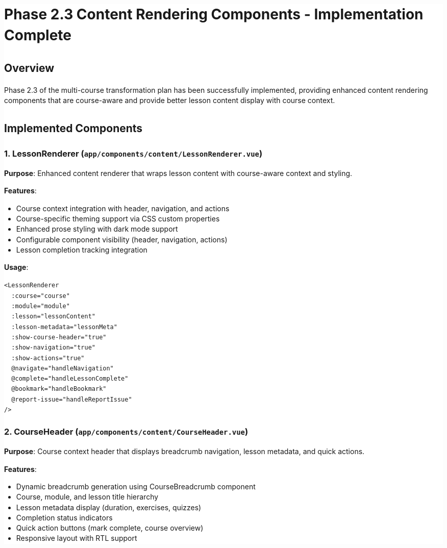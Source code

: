 # Phase 2.3 Content Rendering Components - Implementation Complete

## Overview

Phase 2.3 of the multi-course transformation plan has been successfully implemented, providing enhanced content rendering components that are course-aware and provide better lesson content display with course context.

## Implemented Components

### 1. LessonRenderer (`app/components/content/LessonRenderer.vue`)

**Purpose**: Enhanced content renderer that wraps lesson content with course-aware context and styling.

**Features**:
- Course context integration with header, navigation, and actions
- Course-specific theming support via CSS custom properties
- Enhanced prose styling with dark mode support
- Configurable component visibility (header, navigation, actions)
- Lesson completion tracking integration

**Usage**:
```vue
<LessonRenderer
  :course="course"
  :module="module"
  :lesson="lessonContent"
  :lesson-metadata="lessonMeta"
  :show-course-header="true"
  :show-navigation="true"
  :show-actions="true"
  @navigate="handleNavigation"
  @complete="handleLessonComplete"
  @bookmark="handleBookmark"
  @report-issue="handleReportIssue"
/>
```

### 2. CourseHeader (`app/components/content/CourseHeader.vue`)

**Purpose**: Course context header that displays breadcrumb navigation, lesson metadata, and quick actions.

**Features**:
- Dynamic breadcrumb generation using CourseBreadcrumb component
- Course, module, and lesson title hierarchy
- Lesson metadata display (duration, exercises, quizzes)
- Completion status indicators
- Quick action buttons (mark complete, course overview)
- Responsive layout with RTL support
